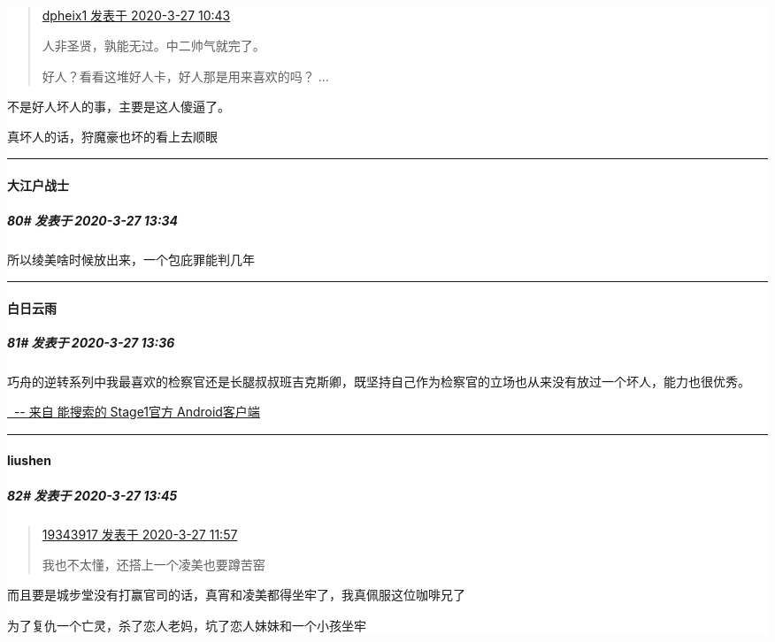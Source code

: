 

<blockquote><a href="httphttps://bbs.saraba1st.com/2b/forum.php?mod=redirect&amp;goto=findpost&amp;pid=46889268&amp;ptid=1921068" target="_blank">dpheix1 发表于 2020-3-27 10:43</a>

人非圣贤，孰能无过。中二帅气就完了。

好人？看看这堆好人卡，好人那是用来喜欢的吗？ ...</blockquote>
不是好人坏人的事，主要是这人傻逼了。

真坏人的话，狩魔豪也坏的看上去顺眼







*****

####  大江户战士  
##### 80#       发表于 2020-3-27 13:34




所以绫美啥时候放出来，一个包庇罪能判几年







*****

####  白日云雨  
##### 81#       发表于 2020-3-27 13:36




巧舟的逆转系列中我最喜欢的检察官还是长腿叔叔班吉克斯卿，既坚持自己作为检察官的立场也从来没有放过一个坏人，能力也很优秀。

[  -- 来自 能搜索的 Stage1官方 Android客户端](https://www.coolapk.com/apk/140634)







*****

####  liushen  
##### 82#       发表于 2020-3-27 13:45



<blockquote><a href="httphttps://bbs.saraba1st.com/2b/forum.php?mod=redirect&amp;goto=findpost&amp;pid=46890289&amp;ptid=1921068" target="_blank">19343917 发表于 2020-3-27 11:57</a>

我也不太懂，还搭上一个凌美也要蹲苦窑</blockquote>
而且要是城步堂没有打赢官司的话，真宵和凌美都得坐牢了，我真佩服这位咖啡兄了

为了复仇一个亡灵，杀了恋人老妈，坑了恋人妹妹和一个小孩坐牢


